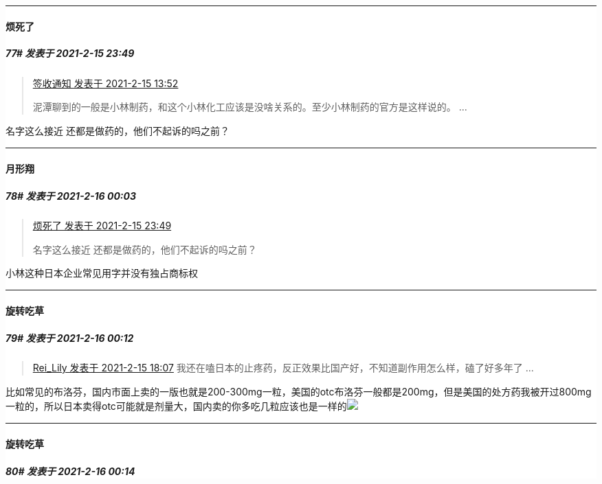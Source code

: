 

*****

####  烦死了  
##### 77#       发表于 2021-2-15 23:49



<blockquote><a href="httphttps://bbs.saraba1st.com/2b/forum.php?mod=redirect&amp;goto=findpost&amp;pid=50338247&amp;ptid=1987925" target="_blank">签收通知 发表于 2021-2-15 13:52</a>

泥潭聊到的一般是小林制药，和这个小林化工应该是没啥关系的。至少小林制药的官方是这样说的。 ...</blockquote>
名字这么接近 还都是做药的，他们不起诉的吗之前？







*****

####  月形翔  
##### 78#       发表于 2021-2-16 00:03



<blockquote><a href="httphttps://bbs.saraba1st.com/2b/forum.php?mod=redirect&amp;goto=findpost&amp;pid=50342141&amp;ptid=1987925" target="_blank">烦死了 发表于 2021-2-15 23:49</a>

名字这么接近 还都是做药的，他们不起诉的吗之前？</blockquote>
小林这种日本企业常见用字并没有独占商标权







*****

####  旋转吃草  
##### 79#       发表于 2021-2-16 00:12



<blockquote><a href="httphttps://bbs.saraba1st.com/2b/forum.php?mod=redirect&amp;goto=findpost&amp;pid=50339757&amp;ptid=1987925" target="_blank">Rei_Lily 发表于 2021-2-15 18:07</a>
我还在嗑日本的止疼药，反正效果比国产好，不知道副作用怎么样，磕了好多年了 ...</blockquote>
比如常见的布洛芬，国内市面上卖的一版也就是200-300mg一粒，美国的otc布洛芬一般都是200mg，但是美国的处方药我被开过800mg一粒的，所以日本卖得otc可能就是剂量大，国内卖的你多吃几粒应该也是一样的<img src="https://static.saraba1st.com/image/smiley/face2017/068.png" referrerpolicy="no-referrer">







*****

####  旋转吃草  
##### 80#       发表于 2021-2-16 00:14


